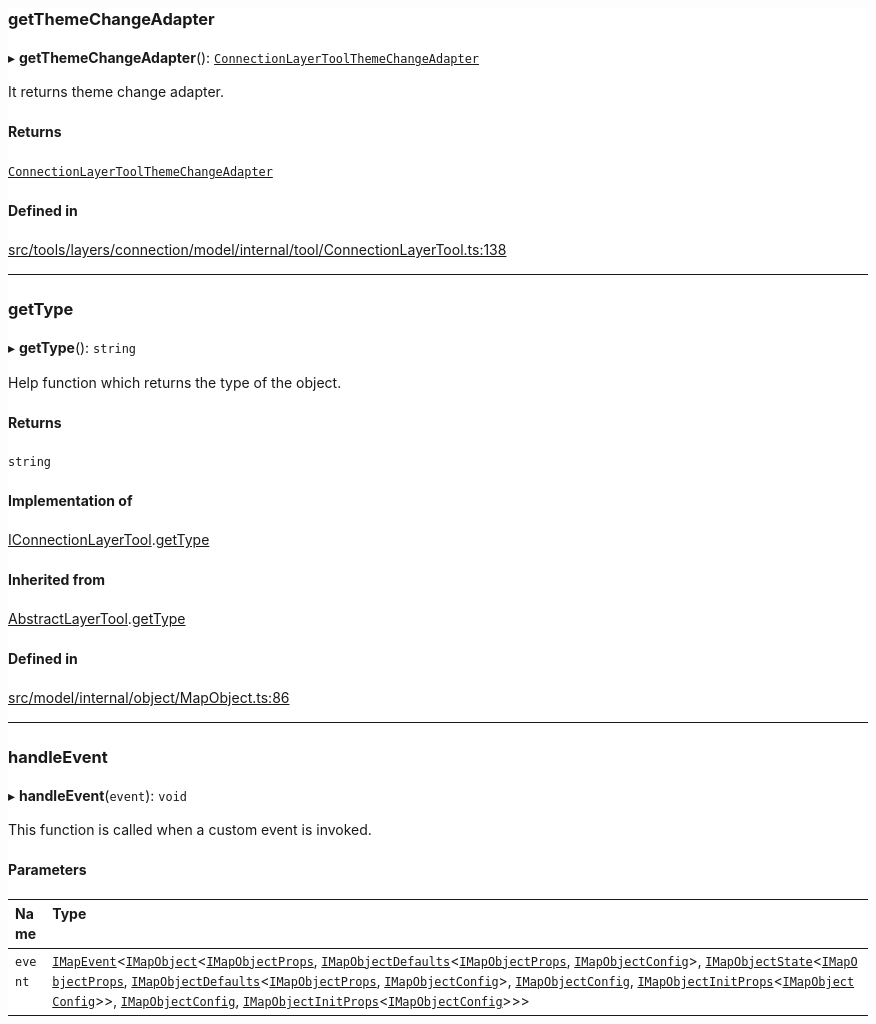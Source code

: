 ### getThemeChangeAdapter

▸ **getThemeChangeAdapter**(): [`ConnectionLayerToolThemeChangeAdapter`](ConnectionLayerToolThemeChangeAdapter.md)

It returns theme change adapter.

#### Returns

[`ConnectionLayerToolThemeChangeAdapter`](ConnectionLayerToolThemeChangeAdapter.md)

#### Defined in

[src/tools/layers/connection/model/internal/tool/ConnectionLayerTool.ts:138](https://github.com/geovisto/geovisto-map/blob/e22d774889dbc28cc1ec62933ecf6bab6690f172/src/tools/layers/connection/model/internal/tool/ConnectionLayerTool.ts#L138)

___

### getType

▸ **getType**(): `string`

Help function which returns the type of the object.

#### Returns

`string`

#### Implementation of

[IConnectionLayerTool](../interfaces/IConnectionLayerTool.md).[getType](../interfaces/IConnectionLayerTool.md#gettype)

#### Inherited from

[AbstractLayerTool](AbstractLayerTool.md).[getType](AbstractLayerTool.md#gettype)

#### Defined in

[src/model/internal/object/MapObject.ts:86](https://github.com/geovisto/geovisto-map/blob/e22d774889dbc28cc1ec62933ecf6bab6690f172/src/model/internal/object/MapObject.ts#L86)

___

### handleEvent

▸ **handleEvent**(`event`): `void`

This function is called when a custom event is invoked.

#### Parameters

| Name | Type |
| :------ | :------ |
| `event` | [`IMapEvent`](../interfaces/IMapEvent.md)\<[`IMapObject`](../interfaces/IMapObject.md)\<[`IMapObjectProps`](../modules.md#imapobjectprops), [`IMapObjectDefaults`](../interfaces/IMapObjectDefaults.md)\<[`IMapObjectProps`](../modules.md#imapobjectprops), [`IMapObjectConfig`](../modules.md#imapobjectconfig)\>, [`IMapObjectState`](../interfaces/IMapObjectState.md)\<[`IMapObjectProps`](../modules.md#imapobjectprops), [`IMapObjectDefaults`](../interfaces/IMapObjectDefaults.md)\<[`IMapObjectProps`](../modules.md#imapobjectprops), [`IMapObjectConfig`](../modules.md#imapobjectconfig)\>, [`IMapObjectConfig`](../modules.md#imapobjectconfig), [`IMapObjectInitProps`](../modules.md#imapobjectinitprops)\<[`IMapObjectConfig`](../modules.md#imapobjectconfig)\>\>, [`IMapObjectConfig`](../modules.md#imapobjectconfig), [`IMapObjectInitProps`](../modules.md#imapobjectinitprops)\<[`IMapObjectConfig`](../modules.md#imapobjectconfig)\>\>\> |
